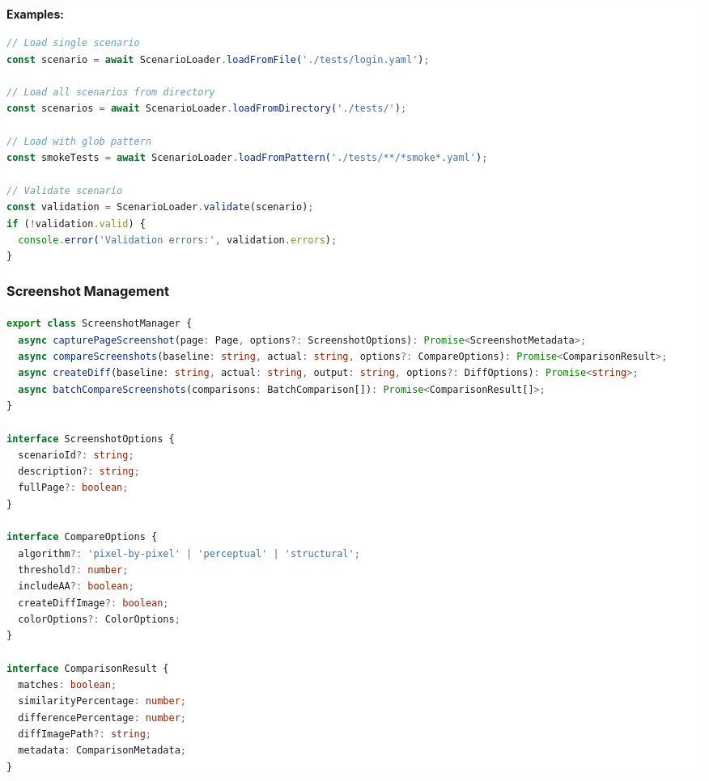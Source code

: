 **Examples:**
```typescript
// Load single scenario
const scenario = await ScenarioLoader.loadFromFile('./tests/login.yaml');

// Load all scenarios from directory
const scenarios = await ScenarioLoader.loadFromDirectory('./tests/');

// Load with glob pattern
const smokeTests = await ScenarioLoader.loadFromPattern('./tests/**/*smoke*.yaml');

// Validate scenario
const validation = ScenarioLoader.validate(scenario);
if (!validation.valid) {
  console.error('Validation errors:', validation.errors);
}
```

### Screenshot Management

```typescript
export class ScreenshotManager {
  async capturePageScreenshot(page: Page, options?: ScreenshotOptions): Promise<ScreenshotMetadata>;
  async compareScreenshots(baseline: string, actual: string, options?: CompareOptions): Promise<ComparisonResult>;
  async createDiff(baseline: string, actual: string, output: string, options?: DiffOptions): Promise<string>;
  async batchCompareScreenshots(comparisons: BatchComparison[]): Promise<ComparisonResult[]>;
}

interface ScreenshotOptions {
  scenarioId?: string;
  description?: string;
  fullPage?: boolean;
}

interface CompareOptions {
  algorithm?: 'pixel-by-pixel' | 'perceptual' | 'structural';
  threshold?: number;
  includeAA?: boolean;
  createDiffImage?: boolean;
  colorOptions?: ColorOptions;
}

interface ComparisonResult {
  matches: boolean;
  similarityPercentage: number;
  differencePercentage: number;
  diffImagePath?: string;
  metadata: ComparisonMetadata;
}
```
